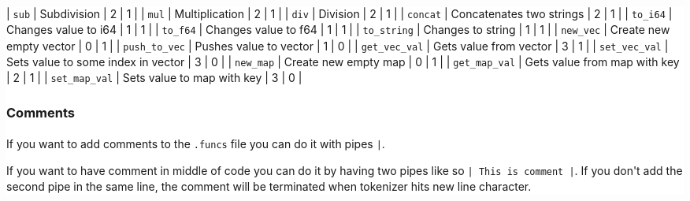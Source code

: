 | `sub`                               | Subdivision                                                   | 2    | 1      |
| `mul`                               | Multiplication                                                | 2    | 1      |
| `div`                               | Division                                                      | 2    | 1      |
| `concat`                            | Concatenates two strings                                      | 2    | 1      |
| `to_i64`                            | Changes value to i64                                          | 1    | 1      |
| `to_f64`                            | Changes value to f64                                          | 1    | 1      |
| `to_string`                         | Changes to string                                             | 1    | 1      |
| `new_vec`                           | Create new empty vector                                       | 0    | 1      |
| `push_to_vec`                       | Pushes value to vector                                        | 1    | 0      |
| `get_vec_val`                       | Gets value from vector                                        | 3    | 1      |
| `set_vec_val`                       | Sets value to some index in vector                            | 3    | 0      |
| `new_map`                           | Create new empty map                                          | 0    | 1      |
| `get_map_val`                       | Gets value from map with key                                  | 2    | 1      |
| `set_map_val`                       | Sets value to map with key                                    | 3    | 0      |

### Comments

If you want to add comments to the `.funcs` file you can do it with pipes `|`.

If you want to have comment in middle of code you can do it by having two pipes like so `| This is comment |`. If you don't add the second pipe in the same line, the comment will be terminated when tokenizer hits new line character.
